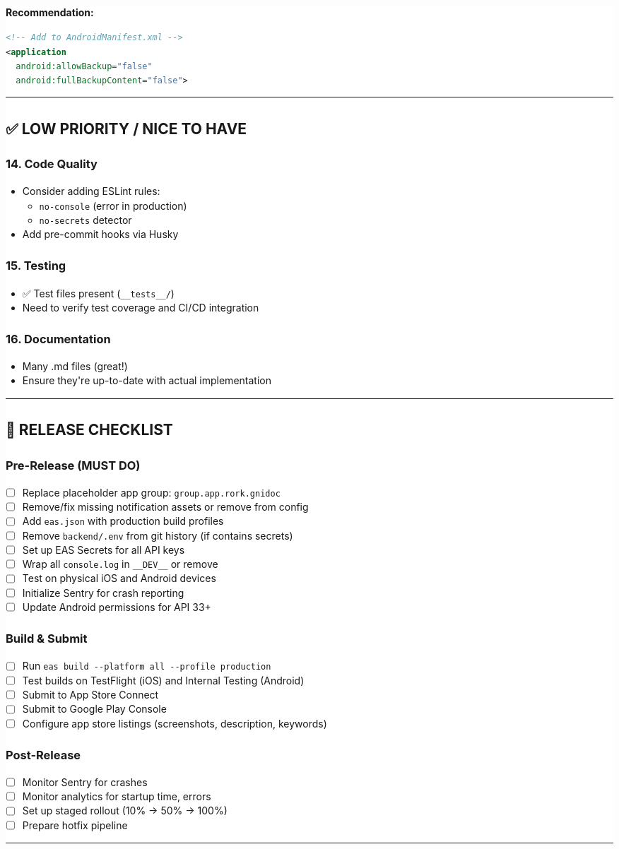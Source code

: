 **Recommendation:**
```xml
<!-- Add to AndroidManifest.xml -->
<application
  android:allowBackup="false"
  android:fullBackupContent="false">
```

---

## ✅ LOW PRIORITY / NICE TO HAVE

### 14. **Code Quality**
- Consider adding ESLint rules:
  - `no-console` (error in production)
  - `no-secrets` detector
- Add pre-commit hooks via Husky

### 15. **Testing**
- ✅ Test files present (`__tests__/`)
- Need to verify test coverage and CI/CD integration

### 16. **Documentation**
- Many .md files (great!)
- Ensure they're up-to-date with actual implementation

---

## 🎯 RELEASE CHECKLIST

### Pre-Release (MUST DO)
- [ ] Replace placeholder app group: `group.app.rork.gnidoc`
- [ ] Remove/fix missing notification assets or remove from config
- [ ] Add `eas.json` with production build profiles
- [ ] Remove `backend/.env` from git history (if contains secrets)
- [ ] Set up EAS Secrets for all API keys
- [ ] Wrap all `console.log` in `__DEV__` or remove
- [ ] Test on physical iOS and Android devices
- [ ] Initialize Sentry for crash reporting
- [ ] Update Android permissions for API 33+

### Build & Submit
- [ ] Run `eas build --platform all --profile production`
- [ ] Test builds on TestFlight (iOS) and Internal Testing (Android)
- [ ] Submit to App Store Connect
- [ ] Submit to Google Play Console
- [ ] Configure app store listings (screenshots, description, keywords)

### Post-Release
- [ ] Monitor Sentry for crashes
- [ ] Monitor analytics for startup time, errors
- [ ] Set up staged rollout (10% → 50% → 100%)
- [ ] Prepare hotfix pipeline

---